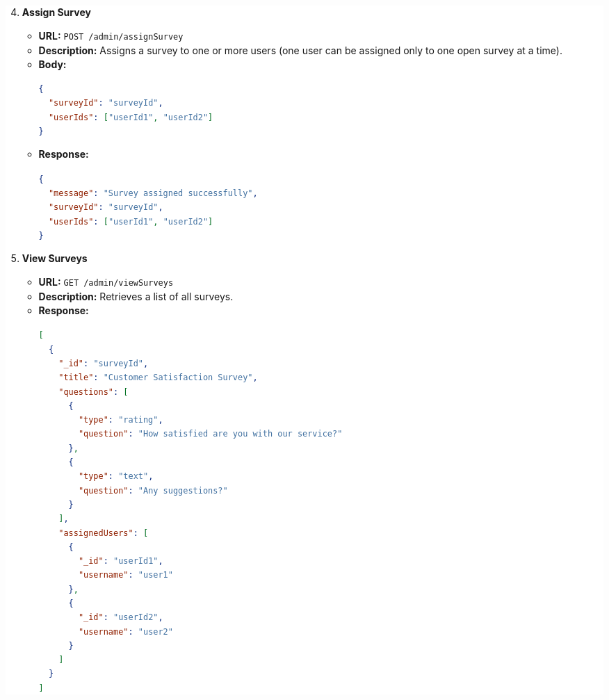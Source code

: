 4. **Assign Survey**
   - **URL:** `POST /admin/assignSurvey`
   - **Description:** Assigns a survey to one or more users (one user can be assigned only to one open survey at a time).
   - **Body:**
     ```json
     {
       "surveyId": "surveyId",
       "userIds": ["userId1", "userId2"]
     }
     ```
   - **Response:**
     ```json
     {
       "message": "Survey assigned successfully",
       "surveyId": "surveyId",
       "userIds": ["userId1", "userId2"]
     }
     ```

5. **View Surveys**
   - **URL:** `GET /admin/viewSurveys`
   - **Description:** Retrieves a list of all surveys.
   - **Response:**
     ```json
     [
       {
         "_id": "surveyId",
         "title": "Customer Satisfaction Survey",
         "questions": [
           {
             "type": "rating",
             "question": "How satisfied are you with our service?"
           },
           {
             "type": "text",
             "question": "Any suggestions?"
           }
         ],
         "assignedUsers": [
           {
             "_id": "userId1",
             "username": "user1"
           },
           {
             "_id": "userId2",
             "username": "user2"
           }
         ]
       }
     ]
     ```
